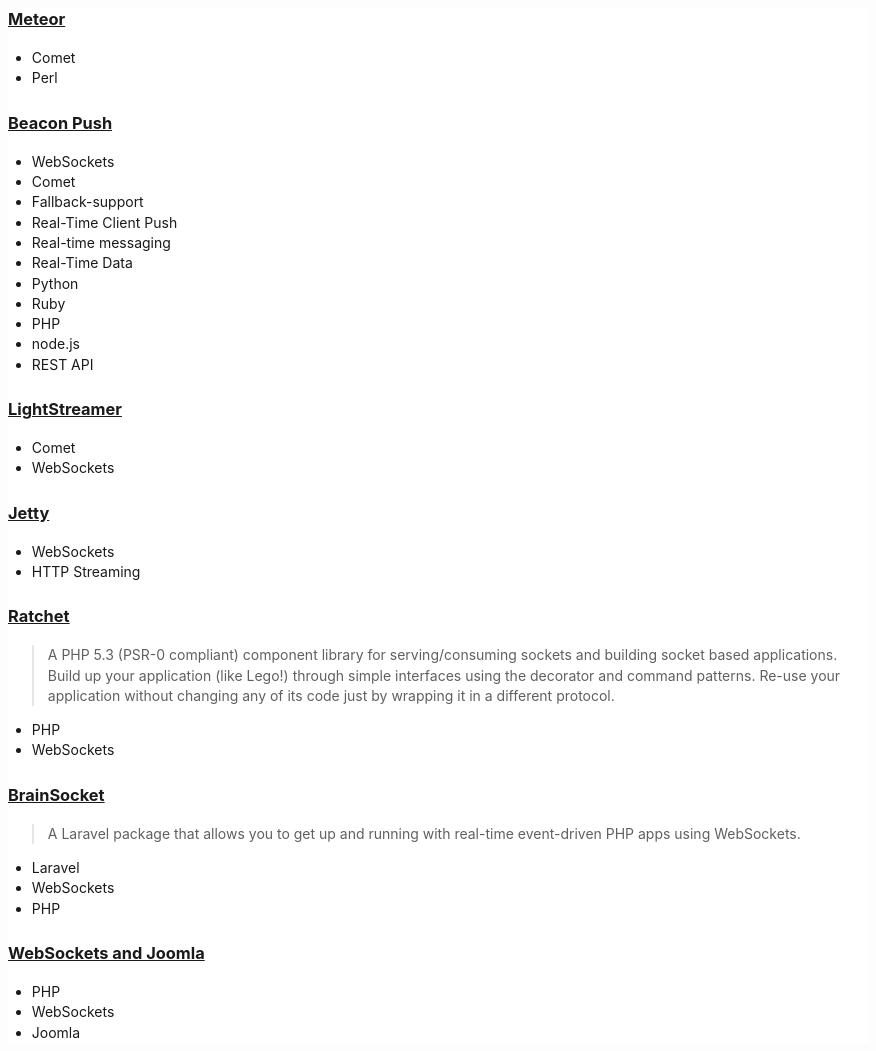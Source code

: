 ### [Meteor](http://meteorserver.org/)

* Comet
* Perl

### [Beacon Push](http://beaconpush.com)

* WebSockets
* Comet
* Fallback-support
* Real-Time Client Push
* Real-time messaging
* Real-Time Data
* Python
* Ruby
* PHP
* node.js
* REST API

### [LightStreamer](http://lightstreamer.com/)

* Comet
* WebSockets

### [Jetty](http://jetty.codehaus.org/jetty/)

* WebSockets
* HTTP Streaming

### [Ratchet](https://github.com/cboden/Ratchet)

> A PHP 5.3 (PSR-0 compliant) component library for serving/consuming sockets and building socket based applications. Build up your application (like Lego!) through simple interfaces using the decorator and command patterns. Re-use your application without changing any of its code just by wrapping it in a different protocol.

* PHP
* WebSockets

### [BrainSocket](http://brainsocket.brainboxmedia.ca/)

> A Laravel package that allows you to get up and running with real-time event-driven PHP apps using WebSockets.

* Laravel
* WebSockets
* PHP

### [WebSockets and Joomla](https://github.com/eddieajau/joomla-platform-examples/tree/sockets/web/socket)

* PHP
* WebSockets
* Joomla
